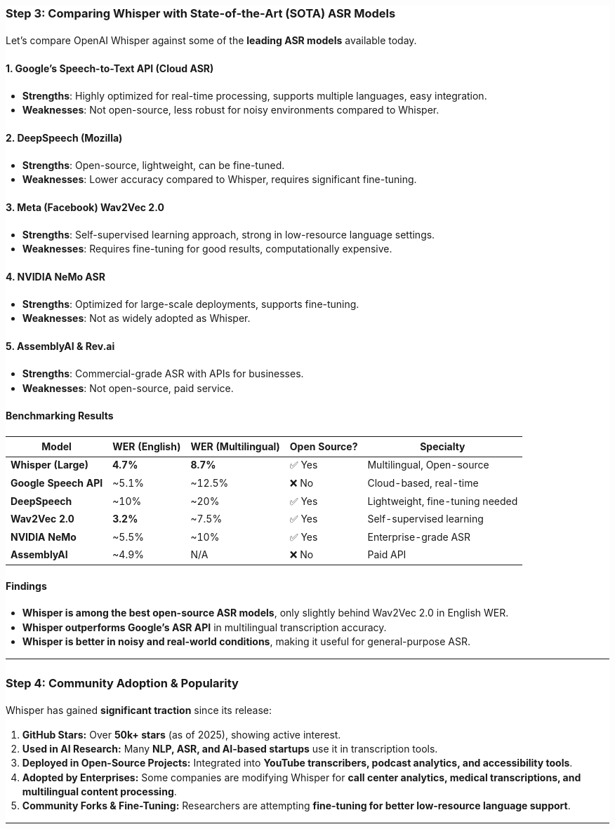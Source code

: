 ### **Step 3: Comparing Whisper with State-of-the-Art (SOTA) ASR Models**
Let’s compare OpenAI Whisper against some of the **leading ASR models** available today.

#### **1. Google’s Speech-to-Text API (Cloud ASR)**
- **Strengths**: Highly optimized for real-time processing, supports multiple languages, easy integration.
- **Weaknesses**: Not open-source, less robust for noisy environments compared to Whisper.

#### **2. DeepSpeech (Mozilla)**
- **Strengths**: Open-source, lightweight, can be fine-tuned.
- **Weaknesses**: Lower accuracy compared to Whisper, requires significant fine-tuning.

#### **3. Meta (Facebook) Wav2Vec 2.0**
- **Strengths**: Self-supervised learning approach, strong in low-resource language settings.
- **Weaknesses**: Requires fine-tuning for good results, computationally expensive.

#### **4. NVIDIA NeMo ASR**
- **Strengths**: Optimized for large-scale deployments, supports fine-tuning.
- **Weaknesses**: Not as widely adopted as Whisper.

#### **5. AssemblyAI & Rev.ai**
- **Strengths**: Commercial-grade ASR with APIs for businesses.
- **Weaknesses**: Not open-source, paid service.

#### **Benchmarking Results**
| **Model**               | **WER (English)** | **WER (Multilingual)** | **Open Source?** | **Specialty** |
|-------------------------|------------------|----------------------|----------------|-------------|
| **Whisper (Large)**     | **4.7%**          | **8.7%**              | ✅ Yes        | Multilingual, Open-source |
| **Google Speech API**   | ~5.1%             | ~12.5%                | ❌ No         | Cloud-based, real-time |
| **DeepSpeech**          | ~10%              | ~20%                   | ✅ Yes        | Lightweight, fine-tuning needed |
| **Wav2Vec 2.0**         | **3.2%**          | ~7.5%                  | ✅ Yes        | Self-supervised learning |
| **NVIDIA NeMo**         | ~5.5%             | ~10%                   | ✅ Yes        | Enterprise-grade ASR |
| **AssemblyAI**          | ~4.9%             | N/A                    | ❌ No         | Paid API |

#### **Findings**
- **Whisper is among the best open-source ASR models**, only slightly behind Wav2Vec 2.0 in English WER.
- **Whisper outperforms Google’s ASR API** in multilingual transcription accuracy.
- **Whisper is better in noisy and real-world conditions**, making it useful for general-purpose ASR.

---

### **Step 4: Community Adoption & Popularity**
Whisper has gained **significant traction** since its release:
1. **GitHub Stars:** Over **50k+ stars** (as of 2025), showing active interest.
2. **Used in AI Research:** Many **NLP, ASR, and AI-based startups** use it in transcription tools.
3. **Deployed in Open-Source Projects:** Integrated into **YouTube transcribers, podcast analytics, and accessibility tools**.
4. **Adopted by Enterprises:** Some companies are modifying Whisper for **call center analytics, medical transcriptions, and multilingual content processing**.
5. **Community Forks & Fine-Tuning:** Researchers are attempting **fine-tuning for better low-resource language support**.

---